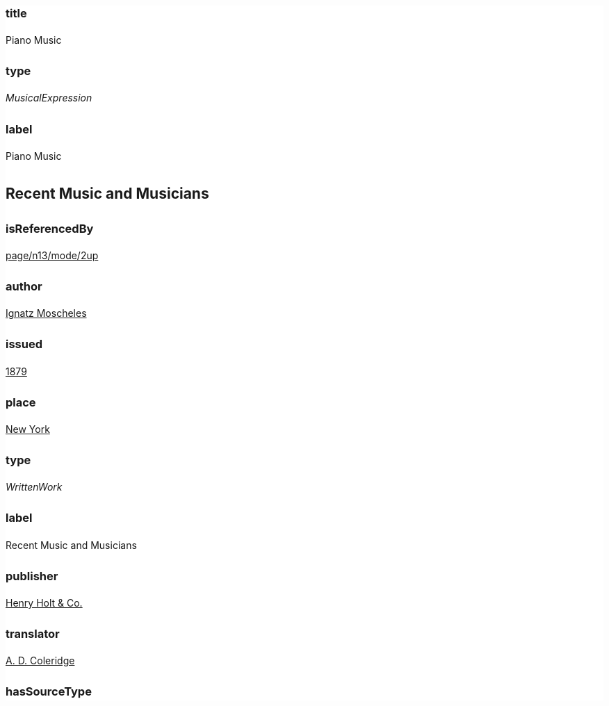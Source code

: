 ### title


Piano Music

### type


*MusicalExpression*

### label


Piano Music

## Recent Music and Musicians

### isReferencedBy


[page/n13/mode/2up](#page/n13/mode/2up)

### author


[Ignatz Moscheles](#Ignatz-Moscheles)

### issued


[1879](#1879)

### place


[New York](#New-York)

### type


*WrittenWork*

### label


Recent Music and Musicians

### publisher


[Henry Holt & Co.](#Henry-Holt-&-Co.)

### translator


[A. D. Coleridge](#A.-D.-Coleridge)

### hasSourceType
